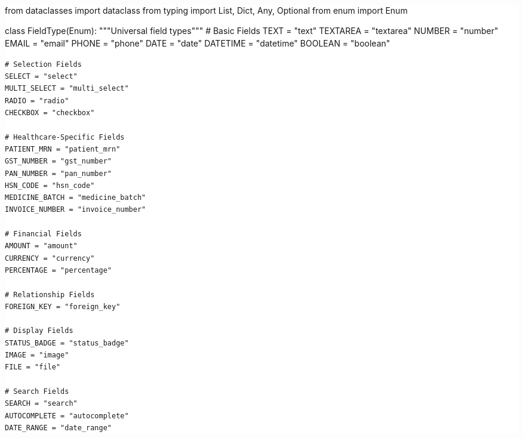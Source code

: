 from dataclasses import dataclass
from typing import List, Dict, Any, Optional
from enum import Enum

class FieldType(Enum):
    """Universal field types"""
    # Basic Fields
    TEXT = "text"
    TEXTAREA = "textarea"
    NUMBER = "number"
    EMAIL = "email"
    PHONE = "phone"
    DATE = "date"
    DATETIME = "datetime"
    BOOLEAN = "boolean"
    
    # Selection Fields
    SELECT = "select"
    MULTI_SELECT = "multi_select"
    RADIO = "radio"
    CHECKBOX = "checkbox"
    
    # Healthcare-Specific Fields
    PATIENT_MRN = "patient_mrn"
    GST_NUMBER = "gst_number"
    PAN_NUMBER = "pan_number"
    HSN_CODE = "hsn_code"
    MEDICINE_BATCH = "medicine_batch"
    INVOICE_NUMBER = "invoice_number"
    
    # Financial Fields
    AMOUNT = "amount"
    CURRENCY = "currency"
    PERCENTAGE = "percentage"
    
    # Relationship Fields
    FOREIGN_KEY = "foreign_key"
    
    # Display Fields
    STATUS_BADGE = "status_badge"
    IMAGE = "image"
    FILE = "file"
    
    # Search Fields
    SEARCH = "search"
    AUTOCOMPLETE = "autocomplete"
    DATE_RANGE = "date_range"
